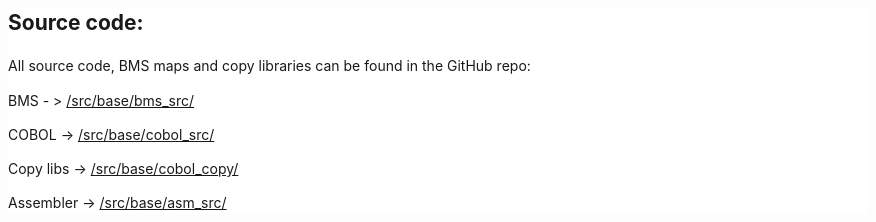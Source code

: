 ## Source code:

All source code, BMS maps and copy libraries can be found in the GitHub
repo:

BMS - \> [/src/base/bms_src/](/src/base/bms_src/)
>
COBOL -\> [/src/base/cobol_src/](/src/base/cobol_src/)
>
Copy libs -\> [/src/base/cobol_copy/](/src/base/cobol_copy/)
>
Assembler -\> [/src/base/asm_src/](/src/base/asm_src/)

